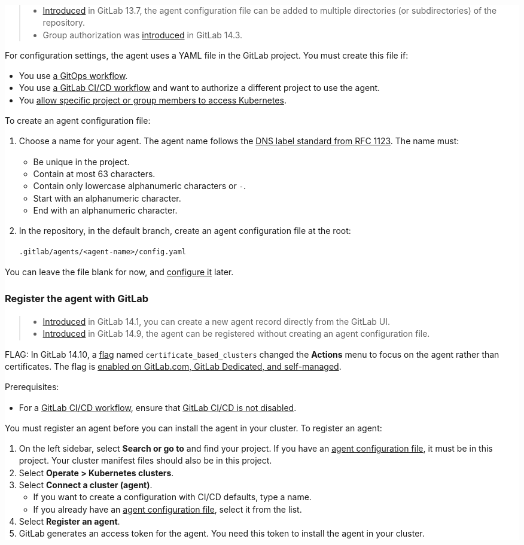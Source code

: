 > - [Introduced](https://gitlab.com/gitlab-org/gitlab/-/issues/259669) in GitLab 13.7, the agent configuration file can be added to multiple directories (or subdirectories) of the repository.
> - Group authorization was [introduced](https://gitlab.com/groups/gitlab-org/-/epics/5784) in GitLab 14.3.

For configuration settings, the agent uses a YAML file in the GitLab project. You must create this file if:

- You use [a GitOps workflow](../gitops/agent.md#gitops-workflow-steps).
- You use [a GitLab CI/CD workflow](../ci_cd_workflow.md#use-gitlab-cicd-with-your-cluster) and want to authorize a different project to use the agent.
- You [allow specific project or group members to access Kubernetes](../user_access.md).

To create an agent configuration file:

1. Choose a name for your agent. The agent name follows the
   [DNS label standard from RFC 1123](https://www.rfc-editor.org/rfc/rfc1123). The name must:

   - Be unique in the project.
   - Contain at most 63 characters.
   - Contain only lowercase alphanumeric characters or `-`.
   - Start with an alphanumeric character.
   - End with an alphanumeric character.

1. In the repository, in the default branch, create an agent configuration file at the root:

   ```plaintext
   .gitlab/agents/<agent-name>/config.yaml
   ```

You can leave the file blank for now, and [configure it](#configure-your-agent) later.

### Register the agent with GitLab

> - [Introduced](https://gitlab.com/groups/gitlab-org/-/epics/5786) in GitLab 14.1, you can create a new agent record directly from the GitLab UI.
> - [Introduced](https://gitlab.com/gitlab-org/gitlab/-/issues/347240) in GitLab 14.9, the agent can be registered without creating an agent configuration file.

FLAG:
In GitLab 14.10, a [flag](../../../../administration/feature_flags.md) named `certificate_based_clusters` changed the **Actions** menu to focus on the agent rather than certificates. The flag is [enabled on GitLab.com, GitLab Dedicated, and self-managed](https://gitlab.com/groups/gitlab-org/configure/-/epics/8).

Prerequisites:

- For a [GitLab CI/CD workflow](../ci_cd_workflow.md), ensure that
  [GitLab CI/CD is not disabled](../../../../ci/pipelines/settings.md#disable-gitlab-cicd-pipelines).

You must register an agent before you can install the agent in your cluster. To register an agent:

1. On the left sidebar, select **Search or go to** and find your project.
   If you have an [agent configuration file](#create-an-agent-configuration-file),
   it must be in this project. Your cluster manifest files should also be in this project.
1. Select **Operate > Kubernetes clusters**.
1. Select **Connect a cluster (agent)**.
   - If you want to create a configuration with CI/CD defaults, type a name.
   - If you already have an [agent configuration file](#create-an-agent-configuration-file), select it from the list.
1. Select **Register an agent**.
1. GitLab generates an access token for the agent. You need this token to install the agent
   in your cluster.
